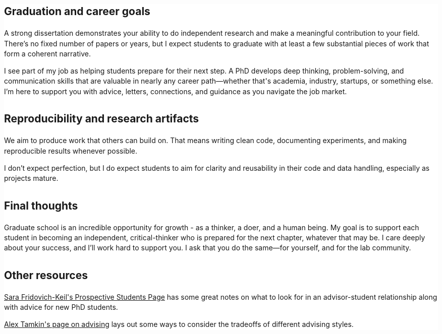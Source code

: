 ## Graduation and career goals

A strong dissertation demonstrates your ability to do independent research and
make a meaningful contribution to your field. There’s no fixed number of papers
or years, but I expect students to graduate with at least a few substantial
pieces of work that form a coherent narrative.

I see part of my job as helping students prepare for their next step. A PhD develops
deep thinking, problem-solving, and communication skills that are valuable in
nearly any career path—whether that's academia, industry, startups, or something
else. I’m here to support you with advice, letters, connections, and guidance as
you navigate the job market.

## Reproducibility and research artifacts

We aim to produce work that others can build on. That means writing clean code,
documenting experiments, and making reproducible results whenever possible.

I don’t expect perfection, but I do expect students to aim for clarity and
reusability in their code and data handling, especially as projects mature.

## Final thoughts

Graduate school is an incredible opportunity for growth - as a thinker, a
doer, and a human being. My goal is to support each student in becoming an
independent, critical-thinker who is prepared for the next chapter,
whatever that may be. I care deeply about your success, and I’ll work hard to
support you. I ask that you do the same—for yourself, and for the lab community.

## Other resources

[Sara Fridovich-Keil's Prospective Students Page](https://sarafridov.github.io/prospective/)
has some great notes on what to look for in an advisor-student relationship
along with advice for new PhD students.

[Alex Tamkin's page on advising](https://www.alextamkin.com/essays/hands-on)
lays out some ways to consider the tradeoffs of different advising styles.

